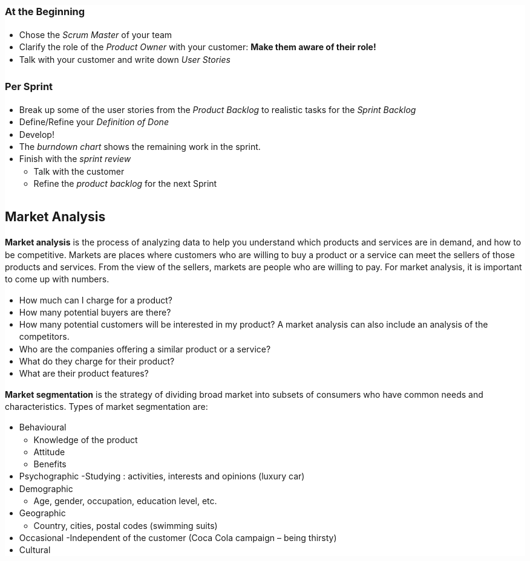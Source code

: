 ### At the Beginning

- Chose the *Scrum Master* of your team
- Clarify the role of the *Product Owner* with your customer: **Make them aware of their role!**
- Talk with your customer and write down *User Stories*

### Per Sprint

- Break up some of the user stories from the *Product Backlog* to realistic tasks for the *Sprint Backlog*
- Define/Refine your *Definition of Done*
- Develop!
- The *burndown chart* shows the remaining work in the sprint.
- Finish with the *sprint review*
  - Talk with the customer
  - Refine the *product backlog* for the next Sprint

## Market Analysis

**Market analysis** is the process of analyzing data to help you understand which products and services are in demand,
and  how to be competitive.
Markets are places where customers who are willing to buy a product or a service can meet the sellers of those products and services.
From the view of the sellers, markets are people who are willing to pay.
For market analysis, it is important to come up with numbers.

- How much can I charge for a product?
- How many potential buyers are there?
- How many potential customers will be interested in my product?
A market analysis can also include an analysis of the competitors.
- Who are the companies offering a similar product or a service?
- What do they charge for their product?
- What are their product features?

**Market segmentation** is the strategy of dividing broad market into subsets of consumers who have common needs
and characteristics.
Types of market segmentation are:

- Behavioural
  - Knowledge of the product
  - Attitude
  - Benefits
- Psychographic
  -Studying : activities, interests and opinions (luxury car)
- Demographic
  - Age, gender, occupation, education level, etc.
- Geographic
  - Country, cities, postal codes (swimming suits)
- Occasional
  -Independent of the customer (Coca Cola campaign – being thirsty)
- Cultural
